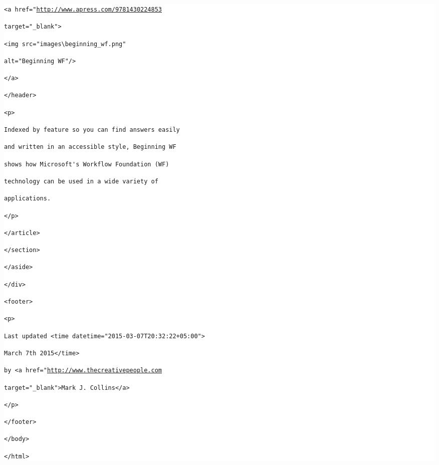 `<a href="`[`http://www.apress.com/9781430224853`](http://www.apress.com/9781430224853)

`target="_blank">`

`<img src="images\beginning_wf.png"`

`alt="Beginning WF"/>`

`</a>`

`</header>`

`<p>`

`Indexed by feature so you can find answers easily`

`and written in an accessible style, Beginning WF`

`shows how Microsoft's Workflow Foundation (WF)`

`technology can be used in a wide variety of`

`applications.`

`</p>`

`</article>`

`</section>`

`</aside>`

`</div>`

`<footer>`

`<p>`

`Last updated <time datetime="2015-03-07T20:32:22+05:00">`

`March 7th 2015</time>`

`by <a href="`[`http://www.thecreativepeople.com`](http://www.thecreativepeople.com/)

`target="_blank">Mark J. Collins</a>`

`</p>`

`</footer>`

`</body>`

`</html>`